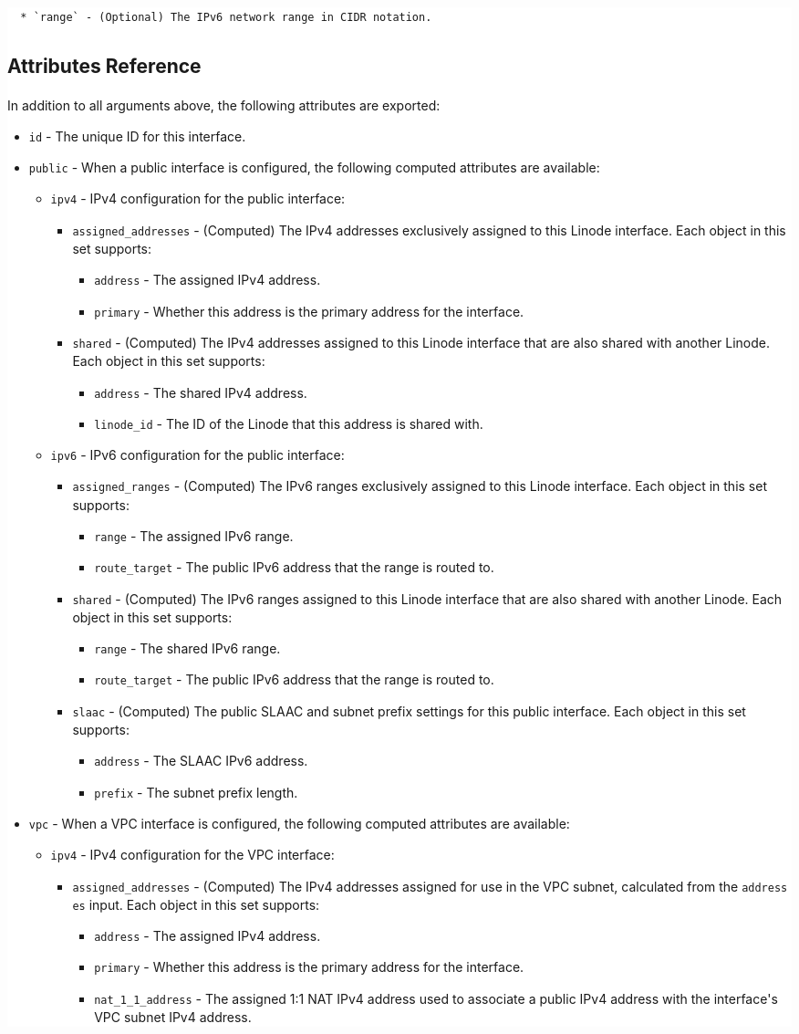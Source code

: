       * `range` - (Optional) The IPv6 network range in CIDR notation.

## Attributes Reference

In addition to all arguments above, the following attributes are exported:

* `id` - The unique ID for this interface.

* `public` - When a public interface is configured, the following computed attributes are available:

  * `ipv4` - IPv4 configuration for the public interface:

    * `assigned_addresses` - (Computed) The IPv4 addresses exclusively assigned to this Linode interface. Each object in this set supports:

      * `address` - The assigned IPv4 address.

      * `primary` - Whether this address is the primary address for the interface.

    * `shared` - (Computed) The IPv4 addresses assigned to this Linode interface that are also shared with another Linode. Each object in this set supports:

      * `address` - The shared IPv4 address.

      * `linode_id` - The ID of the Linode that this address is shared with.

  * `ipv6` - IPv6 configuration for the public interface:

    * `assigned_ranges` - (Computed) The IPv6 ranges exclusively assigned to this Linode interface. Each object in this set supports:

      * `range` - The assigned IPv6 range.

      * `route_target` - The public IPv6 address that the range is routed to.

    * `shared` - (Computed) The IPv6 ranges assigned to this Linode interface that are also shared with another Linode. Each object in this set supports:

      * `range` - The shared IPv6 range.

      * `route_target` - The public IPv6 address that the range is routed to.

    * `slaac` - (Computed) The public SLAAC and subnet prefix settings for this public interface. Each object in this set supports:

      * `address` - The SLAAC IPv6 address.

      * `prefix` - The subnet prefix length.

* `vpc` - When a VPC interface is configured, the following computed attributes are available:

  * `ipv4` - IPv4 configuration for the VPC interface:

    * `assigned_addresses` - (Computed) The IPv4 addresses assigned for use in the VPC subnet, calculated from the `addresses` input. Each object in this set supports:

      * `address` - The assigned IPv4 address.

      * `primary` - Whether this address is the primary address for the interface.

      * `nat_1_1_address` - The assigned 1:1 NAT IPv4 address used to associate a public IPv4 address with the interface's VPC subnet IPv4 address.
